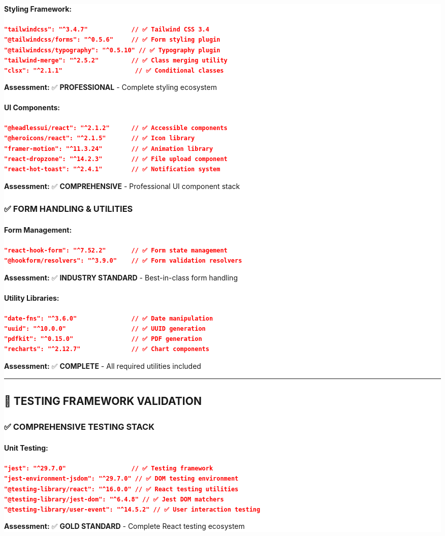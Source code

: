 #### **Styling Framework:**
```json
"tailwindcss": "^3.4.7"            // ✅ Tailwind CSS 3.4
"@tailwindcss/forms": "^0.5.6"     // ✅ Form styling plugin
"@tailwindcss/typography": "^0.5.10" // ✅ Typography plugin
"tailwind-merge": "^2.5.2"         // ✅ Class merging utility
"clsx": "^2.1.1"                    // ✅ Conditional classes
```
**Assessment:** ✅ **PROFESSIONAL** - Complete styling ecosystem

#### **UI Components:**
```json
"@headlessui/react": "^2.1.2"      // ✅ Accessible components
"@heroicons/react": "^2.1.5"       // ✅ Icon library
"framer-motion": "^11.3.24"        // ✅ Animation library
"react-dropzone": "^14.2.3"        // ✅ File upload component
"react-hot-toast": "^2.4.1"        // ✅ Notification system
```
**Assessment:** ✅ **COMPREHENSIVE** - Professional UI component stack

### **✅ FORM HANDLING & UTILITIES**

#### **Form Management:**
```json
"react-hook-form": "^7.52.2"       // ✅ Form state management
"@hookform/resolvers": "^3.9.0"    // ✅ Form validation resolvers
```
**Assessment:** ✅ **INDUSTRY STANDARD** - Best-in-class form handling

#### **Utility Libraries:**
```json
"date-fns": "^3.6.0"               // ✅ Date manipulation
"uuid": "^10.0.0"                  // ✅ UUID generation
"pdfkit": "^0.15.0"                // ✅ PDF generation
"recharts": "^2.12.7"              // ✅ Chart components
```
**Assessment:** ✅ **COMPLETE** - All required utilities included

---

## 🧪 **TESTING FRAMEWORK VALIDATION**

### **✅ COMPREHENSIVE TESTING STACK**

#### **Unit Testing:**
```json
"jest": "^29.7.0"                  // ✅ Testing framework
"jest-environment-jsdom": "^29.7.0" // ✅ DOM testing environment
"@testing-library/react": "^16.0.0" // ✅ React testing utilities
"@testing-library/jest-dom": "^6.4.8" // ✅ Jest DOM matchers
"@testing-library/user-event": "^14.5.2" // ✅ User interaction testing
```
**Assessment:** ✅ **GOLD STANDARD** - Complete React testing ecosystem
